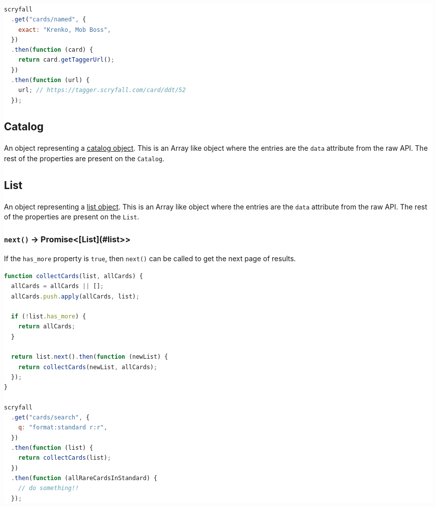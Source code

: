 ```js
scryfall
  .get("cards/named", {
    exact: "Krenko, Mob Boss",
  })
  .then(function (card) {
    return card.getTaggerUrl();
  })
  .then(function (url) {
    url; // https://tagger.scryfall.com/card/ddt/52
  });
```

## Catalog

An object representing a [catalog object](https://scryfall.com/docs/api/catalogs). This is an Array like object where the entries are the `data` attribute from the raw API. The rest of the properties are present on the `Catalog`.

## List

An object representing a [list object](https://scryfall.com/docs/api/lists). This is an Array like object where the entries are the `data` attribute from the raw API. The rest of the properties are present on the `List`.

### `next()` -> Promise<[List](#list>>

If the `has_more` property is `true`, then `next()` can be called to get the next page of results.

```js
function collectCards(list, allCards) {
  allCards = allCards || [];
  allCards.push.apply(allCards, list);

  if (!list.has_more) {
    return allCards;
  }

  return list.next().then(function (newList) {
    return collectCards(newList, allCards);
  });
}

scryfall
  .get("cards/search", {
    q: "format:standard r:r",
  })
  .then(function (list) {
    return collectCards(list);
  })
  .then(function (allRareCardsInStandard) {
    // do something!!
  });
```
